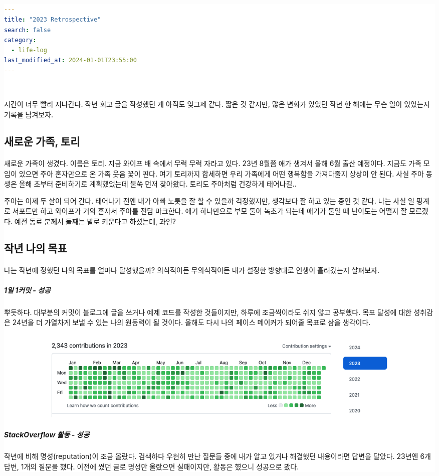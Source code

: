 ```yaml
---
title: "2023 Retrospective"
search: false
category:
  - life-log
last_modified_at: 2024-01-01T23:55:00
---
```


<br/>

시간이 너무 빨리 지나간다. 작년 회고 글을 작성했던 게 아직도 엊그제 같다. 짧은 것 같지만, 많은 변화가 있었던 작년 한 해에는 무슨 일이 있었는지 기록을 남겨보자. 

## 새로운 가족, 토리

새로운 가족이 생겼다. 이름은 토리. 지금 와이프 배 속에서 무럭 무럭 자라고 있다. 23년 8월쯤 애가 생겨서 올해 6월 출산 예정이다. 지금도 가족 모임이 있으면 주아 혼자만으로 온 가족 웃음 꽃이 핀다. 여기 토리까지 합세하면 우리 가족에게 어떤 행복함을 가져다줄지 상상이 안 된다. 사실 주아 동생은 올해 초부터 준비하기로 계획했었는데 불쑥 먼저 찾아왔다. 토리도 주아처럼 건강하게 태어나길..

주아는 이제 두 살이 되어 간다. 태어나기 전엔 내가 아빠 노릇을 잘 할 수 있을까 걱정했지만, 생각보다 잘 하고 있는 중인 것 같다. 나는 사실 일 핑계로 서포트만 하고 와이프가 거의 혼자서 주아를 전담 마크한다. 애기 하나만으로 부모 둘이 녹초가 되는데 애기가 둘일 때 난이도는 어떨지 잘 모르겠다. 예전 동료 분께서 둘째는 발로 키운다고 하셨는데, 과연?

## 작년 나의 목표

나는 작년에 정했던 나의 목표를 얼마나 달성했을까? 의식적이든 무의식적이든 내가 설정한 방향대로 인생이 흘러갔는지 살펴보자.

##### 1일 1커밋 - 성공

뿌듯하다. 대부분의 커밋이 블로그에 글을 쓰거나 예제 코드를 작성한 것들이지만, 하루에 조금씩이라도 쉬지 않고 공부했다. 목표 달성에 대한 성취감은 24년을 더 가열차게 보낼 수 있는 나의 원동력이 될 것이다. 올해도 다시 나의 페이스 메이커가 되어줄 목표로 삼을 생각이다.

<p align="center">
  <img src="/images/logs/life-log-20240101-01.png" width="80%" class="image__border">
</p>

##### StackOverflow 활동 - 성공

작년에 비해 명성(reputation)이 조금 올랐다. 검색하다 우현히 만난 질문들 중에 내가 알고 있거나 해결했던 내용이라면 답변을 달았다. 23년엔 6개 답변, 1개의 질문을 했다. 이전에 썼던 글로 명성만 올랐으면 실패이지만, 활동은 헀으니 성공으로 봤다. 

<p align="center">